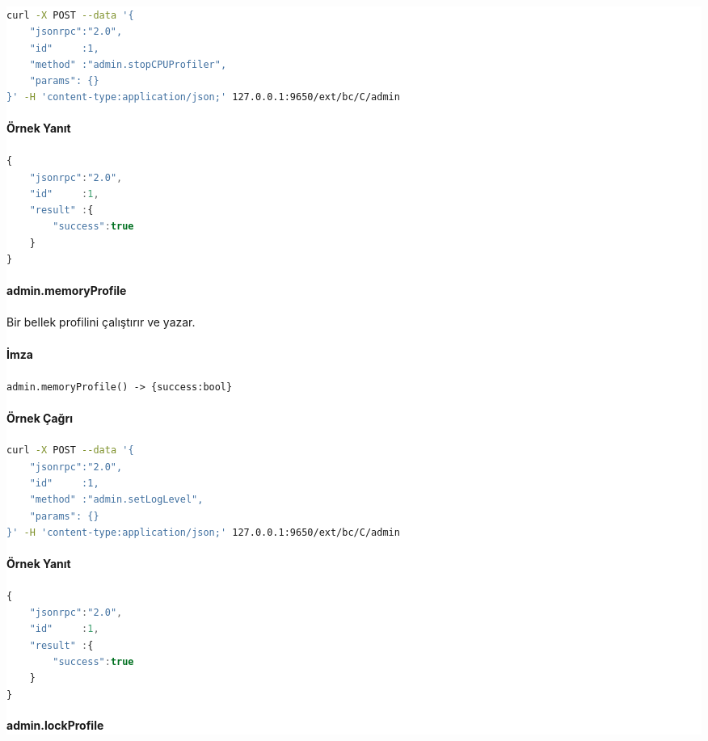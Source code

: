 ```bash
curl -X POST --data '{
    "jsonrpc":"2.0",
    "id"     :1,
    "method" :"admin.stopCPUProfiler",
    "params": {}
}' -H 'content-type:application/json;' 127.0.0.1:9650/ext/bc/C/admin
```

#### **Örnek Yanıt**

```javascript
{
    "jsonrpc":"2.0",
    "id"     :1,
    "result" :{
        "success":true
    }
}
```

#### admin.memoryProfile

Bir bellek profilini çalıştırır ve yazar.

#### **İmza**

```text
admin.memoryProfile() -> {success:bool}
```

#### **Örnek Çağrı**

```bash
curl -X POST --data '{
    "jsonrpc":"2.0",
    "id"     :1,
    "method" :"admin.setLogLevel",
    "params": {}
}' -H 'content-type:application/json;' 127.0.0.1:9650/ext/bc/C/admin
```

#### **Örnek Yanıt**

```javascript
{
    "jsonrpc":"2.0",
    "id"     :1,
    "result" :{
        "success":true
    }
}
```

#### admin.lockProfile
